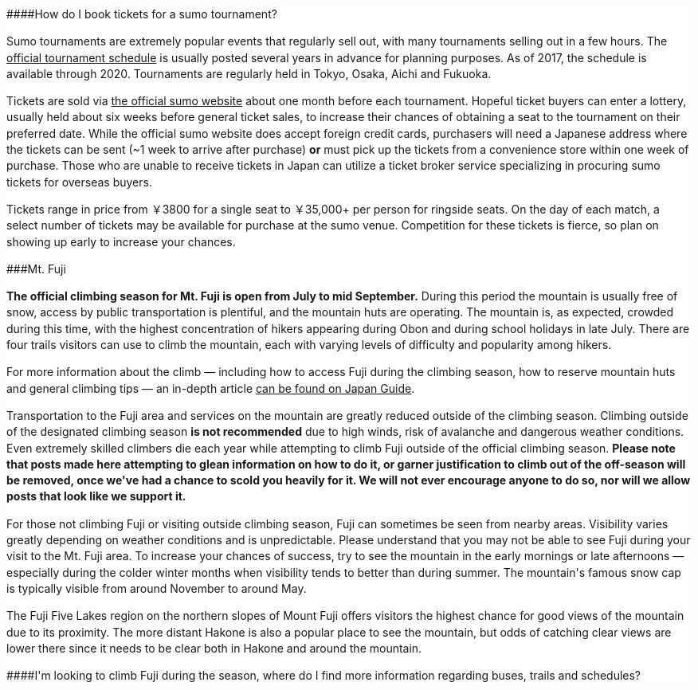 ####How do I book tickets for a sumo tournament?

Sumo tournaments are extremely popular events that regularly sell out, with many tournaments selling out in a few hours. The [official tournament schedule](http://www.sumo.or.jp/EnTicket/year_schedule) is usually posted several years in advance for planning purposes. As of 2017, the schedule is available through 2020. Tournaments are regularly held in Tokyo, Osaka, Aichi and Fukuoka.

Tickets are sold via [the official sumo website](http://www.sumo.or.jp/En/) about one month before each tournament. Hopeful ticket buyers can enter a lottery, usually held about six weeks before general ticket sales, to increase their chances of obtaining a seat to the tournament on their preferred date. While the official sumo website does accept foreign credit cards, purchasers will need a Japanese address where the tickets can be sent (~1 week to arrive after purchase) **or** must pick up the tickets from a convenience store within one week of purchase. Those who are unable to receive tickets in Japan can utilize a ticket broker service specializing in procuring sumo tickets for overseas buyers.

Tickets range in price from ￥3800 for a single seat to ￥35,000+ per person for ringside seats. On the day of each match, a select number of tickets may be available for purchase at the sumo venue. Competition for these tickets is fierce, so plan on showing up early to increase your chances.

###Mt. Fuji

**The official climbing season for Mt. Fuji is open from July to mid September.** During this period the mountain is usually free of snow, access by public transportation is plentiful, and the mountain huts are operating. The mountain is, as expected, crowded during this time, with the highest concentration of hikers appearing during Obon and during school holidays in late July. There are four trails visitors can use to climb the mountain, each with varying levels of difficulty and popularity among hikers. 

For more information about the climb — including how to access Fuji during the climbing season, how to reserve mountain huts and general climbing tips — an in-depth article [can be found on Japan Guide](https://www.japan-guide.com/e/e6901.html). 

Transportation to the Fuji area and services on the mountain are greatly reduced outside of the climbing season. Climbing outside of the designated climbing season **is not recommended** due to high winds, risk of avalanche and dangerous weather conditions. Even extremely skilled climbers die each year while attempting to climb Fuji outside of the official climbing season. **Please note that posts made here attempting to glean information on how to do it, or garner justification to climb out of the off-season will be removed, once we've had a chance to scold you heavily for it. We will not ever encourage anyone to do so, nor will we allow posts that look like we support it.**

For those not climbing Fuji or visiting outside climbing season, Fuji can sometimes be seen from nearby areas. Visibility varies greatly depending on weather conditions and is unpredictable. Please understand that you may not be able to see Fuji during your visit to the Mt. Fuji area.  To increase your chances of success, try to see the mountain in the early mornings or late afternoons — especially during the colder winter months when visibility tends to better than during summer. The mountain's famous snow cap is typically visible from around November to around May.

The Fuji Five Lakes region on the northern slopes of Mount Fuji offers visitors the highest chance for good views of the mountain due to its proximity. The more distant Hakone is also a popular place to see the mountain, but odds of catching clear views are lower there since it needs to be clear both in Hakone and around the mountain.

####I'm looking to climb Fuji during the season, where do I find more information regarding buses, trails and schedules?

